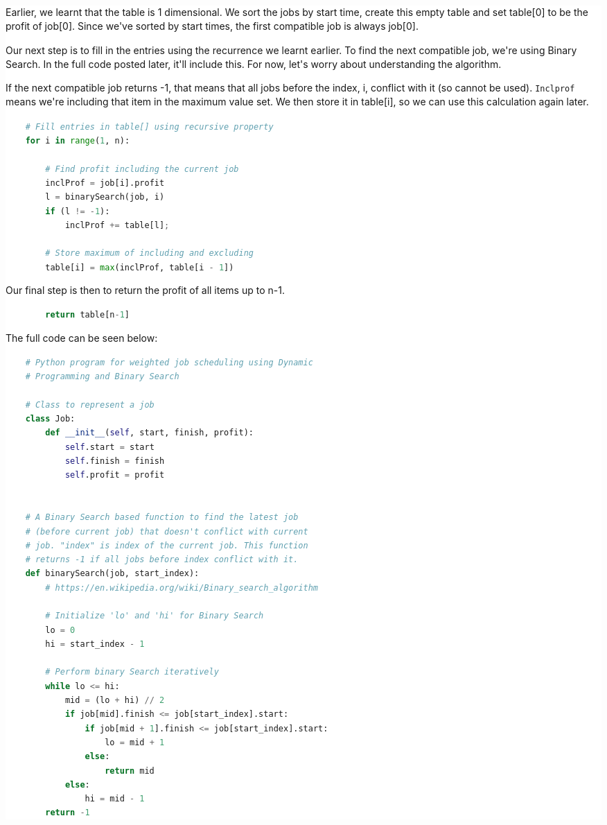 Earlier, we learnt that the table is 1 dimensional. We sort the jobs by start time, create this empty table and set table[0] to be the profit of job[0]. Since we've sorted by start times, the first compatible job is always job[0].

Our next step is to fill in the entries using the recurrence we learnt earlier. To find the next compatible job, we're using Binary Search. In the full code posted later, it'll include this. For now, let's worry about understanding the algorithm.

If the next compatible job returns -1, that means that all jobs before the index, i, conflict with it (so cannot be used). `Inclprof` means we're including that item in the maximum value set. We then store it in table[i], so we can use this calculation again later.

```python
    # Fill entries in table[] using recursive property 
    for i in range(1, n): 

        # Find profit including the current job 
        inclProf = job[i].profit 
        l = binarySearch(job, i) 
        if (l != -1): 
            inclProf += table[l]; 

        # Store maximum of including and excluding 
        table[i] = max(inclProf, table[i - 1]) 
```

Our final step is then to return the profit of all items up to n-1.

```python
    	return table[n-1] 
```

The full code can be seen below:

```python
    # Python program for weighted job scheduling using Dynamic 
    # Programming and Binary Search 
    
    # Class to represent a job 
    class Job: 
    	def __init__(self, start, finish, profit): 
    		self.start = start 
    		self.finish = finish 
    		self.profit = profit 
    
    
    # A Binary Search based function to find the latest job 
    # (before current job) that doesn't conflict with current 
    # job. "index" is index of the current job. This function 
    # returns -1 if all jobs before index conflict with it. 
    def binarySearch(job, start_index): 
    	# https://en.wikipedia.org/wiki/Binary_search_algorithm
    
    	# Initialize 'lo' and 'hi' for Binary Search 
    	lo = 0
    	hi = start_index - 1
    
    	# Perform binary Search iteratively 
    	while lo <= hi: 
    		mid = (lo + hi) // 2
    		if job[mid].finish <= job[start_index].start: 
    			if job[mid + 1].finish <= job[start_index].start: 
    				lo = mid + 1
    			else: 
    				return mid 
    		else: 
    			hi = mid - 1
    	return -1
```